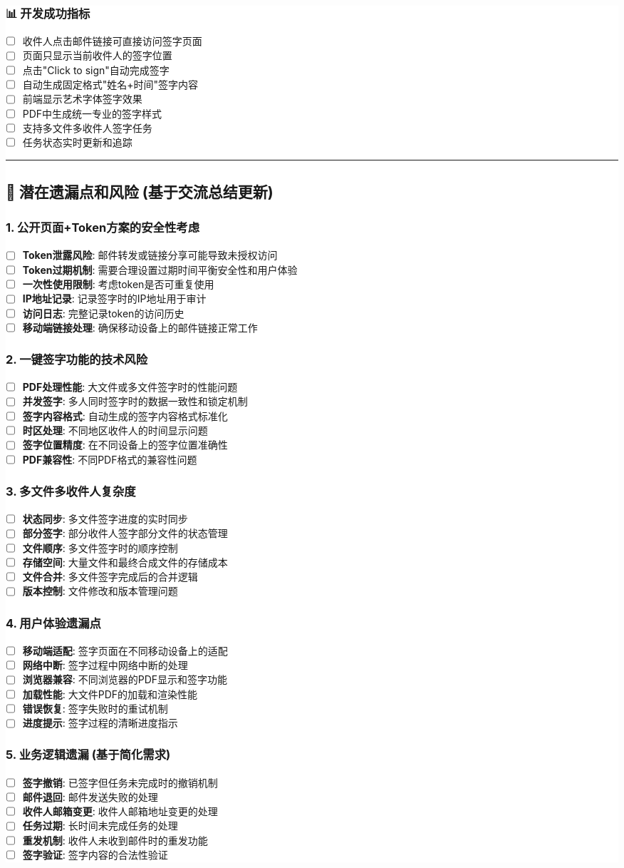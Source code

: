### 📊 开发成功指标
- [ ] 收件人点击邮件链接可直接访问签字页面
- [ ] 页面只显示当前收件人的签字位置
- [ ] 点击"Click to sign"自动完成签字
- [ ] 自动生成固定格式"姓名+时间"签字内容
- [ ] 前端显示艺术字体签字效果
- [ ] PDF中生成统一专业的签字样式
- [ ] 支持多文件多收件人签字任务
- [ ] 任务状态实时更新和追踪

---

## 🚨 潜在遗漏点和风险 (基于交流总结更新)

### 1. 公开页面+Token方案的安全性考虑
- [ ] **Token泄露风险**: 邮件转发或链接分享可能导致未授权访问
- [ ] **Token过期机制**: 需要合理设置过期时间平衡安全性和用户体验
- [ ] **一次性使用限制**: 考虑token是否可重复使用
- [ ] **IP地址记录**: 记录签字时的IP地址用于审计
- [ ] **访问日志**: 完整记录token的访问历史
- [ ] **移动端链接处理**: 确保移动设备上的邮件链接正常工作

### 2. 一键签字功能的技术风险
- [ ] **PDF处理性能**: 大文件或多文件签字时的性能问题
- [ ] **并发签字**: 多人同时签字时的数据一致性和锁定机制
- [ ] **签字内容格式**: 自动生成的签字内容格式标准化
- [ ] **时区处理**: 不同地区收件人的时间显示问题
- [ ] **签字位置精度**: 在不同设备上的签字位置准确性
- [ ] **PDF兼容性**: 不同PDF格式的兼容性问题

### 3. 多文件多收件人复杂度
- [ ] **状态同步**: 多文件签字进度的实时同步
- [ ] **部分签字**: 部分收件人签字部分文件的状态管理
- [ ] **文件顺序**: 多文件签字时的顺序控制
- [ ] **存储空间**: 大量文件和最终合成文件的存储成本
- [ ] **文件合并**: 多文件签字完成后的合并逻辑
- [ ] **版本控制**: 文件修改和版本管理问题

### 4. 用户体验遗漏点
- [ ] **移动端适配**: 签字页面在不同移动设备上的适配
- [ ] **网络中断**: 签字过程中网络中断的处理
- [ ] **浏览器兼容**: 不同浏览器的PDF显示和签字功能
- [ ] **加载性能**: 大文件PDF的加载和渲染性能
- [ ] **错误恢复**: 签字失败时的重试机制
- [ ] **进度提示**: 签字过程的清晰进度指示

### 5. 业务逻辑遗漏 (基于简化需求)
- [ ] **签字撤销**: 已签字但任务未完成时的撤销机制
- [ ] **邮件退回**: 邮件发送失败的处理
- [ ] **收件人邮箱变更**: 收件人邮箱地址变更的处理
- [ ] **任务过期**: 长时间未完成任务的处理
- [ ] **重发机制**: 收件人未收到邮件时的重发功能
- [ ] **签字验证**: 签字内容的合法性验证
